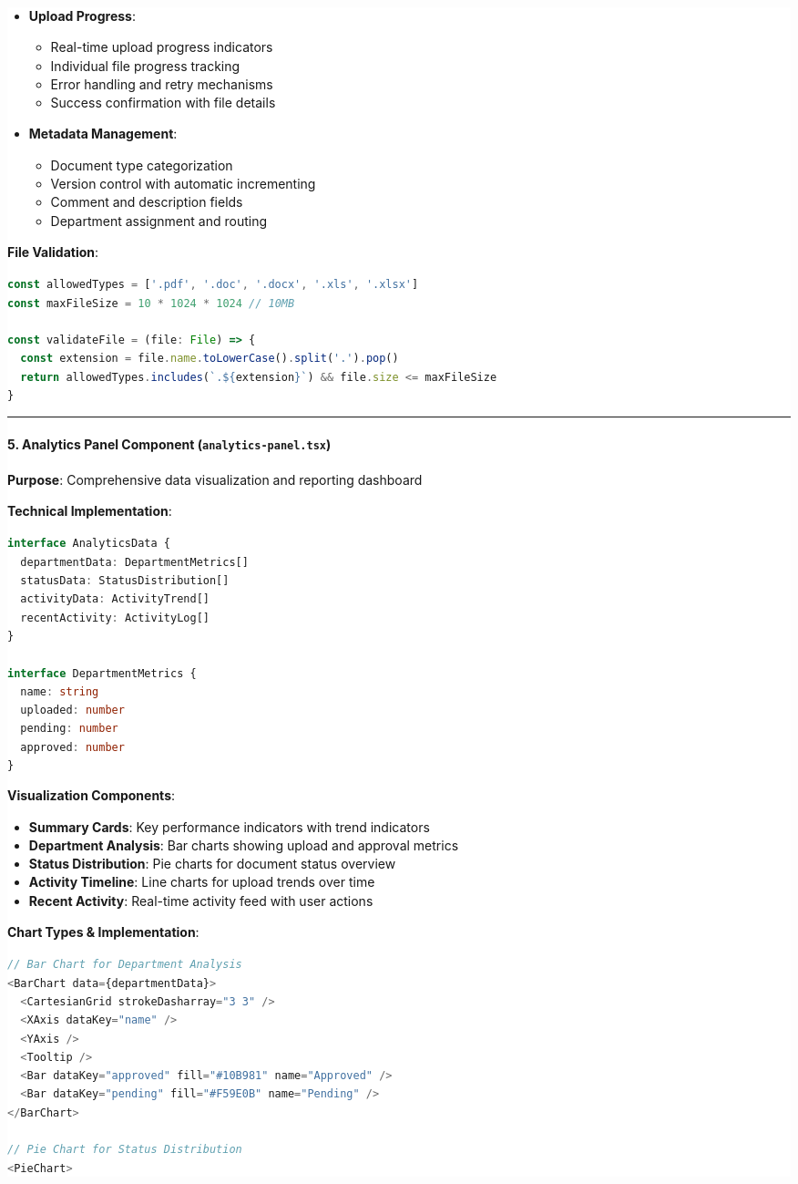 - **Upload Progress**:
  - Real-time upload progress indicators
  - Individual file progress tracking
  - Error handling and retry mechanisms
  - Success confirmation with file details

- **Metadata Management**:
  - Document type categorization
  - Version control with automatic incrementing
  - Comment and description fields
  - Department assignment and routing

**File Validation**:
```typescript
const allowedTypes = ['.pdf', '.doc', '.docx', '.xls', '.xlsx']
const maxFileSize = 10 * 1024 * 1024 // 10MB

const validateFile = (file: File) => {
  const extension = file.name.toLowerCase().split('.').pop()
  return allowedTypes.includes(`.${extension}`) && file.size <= maxFileSize
}
```

---

#### **5. Analytics Panel Component (`analytics-panel.tsx`)**

**Purpose**: Comprehensive data visualization and reporting dashboard

**Technical Implementation**:
```typescript
interface AnalyticsData {
  departmentData: DepartmentMetrics[]
  statusData: StatusDistribution[]
  activityData: ActivityTrend[]
  recentActivity: ActivityLog[]
}

interface DepartmentMetrics {
  name: string
  uploaded: number
  pending: number
  approved: number
}
```

**Visualization Components**:
- **Summary Cards**: Key performance indicators with trend indicators
- **Department Analysis**: Bar charts showing upload and approval metrics
- **Status Distribution**: Pie charts for document status overview
- **Activity Timeline**: Line charts for upload trends over time
- **Recent Activity**: Real-time activity feed with user actions

**Chart Types & Implementation**:
```typescript
// Bar Chart for Department Analysis
<BarChart data={departmentData}>
  <CartesianGrid strokeDasharray="3 3" />
  <XAxis dataKey="name" />
  <YAxis />
  <Tooltip />
  <Bar dataKey="approved" fill="#10B981" name="Approved" />
  <Bar dataKey="pending" fill="#F59E0B" name="Pending" />
</BarChart>

// Pie Chart for Status Distribution
<PieChart>
```